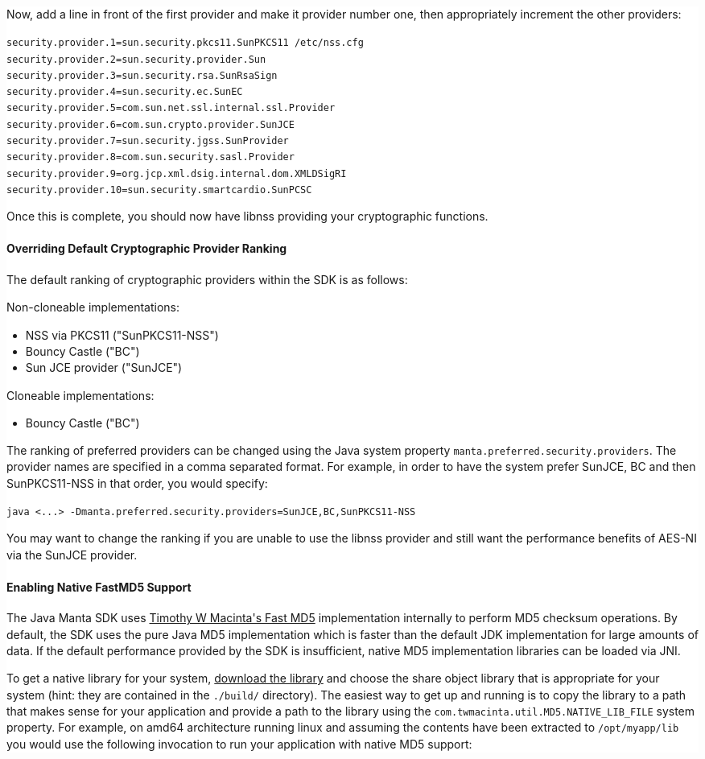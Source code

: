 Now, add a line in front of the first provider and make it provider number one,
then appropriately increment the other providers:

```
security.provider.1=sun.security.pkcs11.SunPKCS11 /etc/nss.cfg
security.provider.2=sun.security.provider.Sun
security.provider.3=sun.security.rsa.SunRsaSign
security.provider.4=sun.security.ec.SunEC
security.provider.5=com.sun.net.ssl.internal.ssl.Provider
security.provider.6=com.sun.crypto.provider.SunJCE
security.provider.7=sun.security.jgss.SunProvider
security.provider.8=com.sun.security.sasl.Provider
security.provider.9=org.jcp.xml.dsig.internal.dom.XMLDSigRI
security.provider.10=sun.security.smartcardio.SunPCSC
```

Once this is complete, you should now have libnss providing your cryptographic
functions.

#### Overriding Default Cryptographic Provider Ranking

The default ranking of cryptographic providers within the SDK is as follows:

Non-cloneable implementations:
 * NSS via PKCS11 ("SunPKCS11-NSS")
 * Bouncy Castle ("BC")
 * Sun JCE provider ("SunJCE")

Cloneable implementations:
 * Bouncy Castle ("BC")
 
The ranking of preferred providers can be changed using the Java system property
`manta.preferred.security.providers`. The provider names are specified in a comma
separated format. For example, in order to have the system prefer SunJCE, BC and
then SunPKCS11-NSS in that order, you would specify:

```
java <...> -Dmanta.preferred.security.providers=SunJCE,BC,SunPKCS11-NSS
```  

You may want to change the ranking if you are unable to use the libnss provider
and still want the performance benefits of AES-NI via the SunJCE provider.

#### Enabling Native FastMD5 Support

The Java Manta SDK uses [Timothy W Macinta's Fast MD5](http://www.twmacinta.com/myjava/fast_md5.php)
implementation internally to perform MD5 checksum operations. By default, the
SDK uses the pure Java MD5 implementation which is faster than the default
JDK implementation for large amounts of data. If the default performance
provided by the SDK is insufficient, native MD5 implementation libraries can
be loaded via JNI.

To get a native library for your system, [download the library](http://www.twmacinta.com/myjava/fast_md5.php#download) and choose the share object library that is appropriate for
your system (hint: they are contained in the `./build/` directory). The easiest
way to get up and running is to copy the library to a path that makes sense
for your application and provide a path to the library using the `com.twmacinta.util.MD5.NATIVE_LIB_FILE` system
property. For example, on amd64 architecture running linux and assuming the contents
have been extracted to `/opt/myapp/lib` you would use the following invocation
to run your application with native MD5 support:
